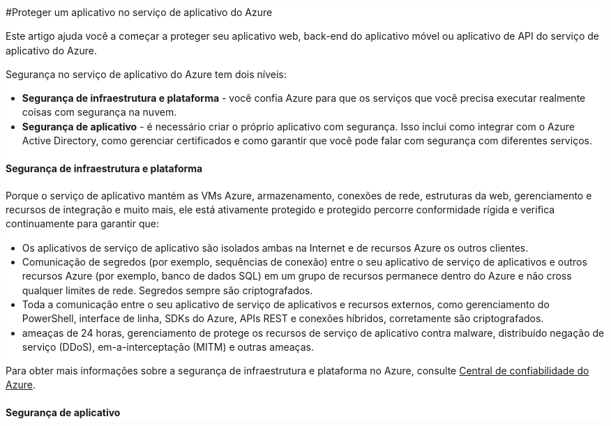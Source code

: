 <properties
    pageTitle="Proteger um aplicativo no serviço de aplicativo do Azure"
    description="Aprenda a proteger um aplicativo web, back-end do aplicativo móvel ou aplicativo de API do serviço de aplicativo do Azure."
    services="app-service"
    documentationCenter=""
    authors="cephalin"
    manager="wpickett"
    editor=""/>

<tags
    ms.service="app-service"
    ms.workload="na"
    ms.tgt_pltfrm="na"
    ms.devlang="multiple"
    ms.topic="article"
    ms.date="01/12/2016"
    ms.author="cephalin"/>


#<a name="secure-an-app-in-azure-app-service"></a>Proteger um aplicativo no serviço de aplicativo do Azure

Este artigo ajuda você a começar a proteger seu aplicativo web, back-end do aplicativo móvel ou aplicativo de API do serviço de aplicativo do Azure. 

Segurança no serviço de aplicativo do Azure tem dois níveis: 

- **Segurança de infraestrutura e plataforma** - você confia Azure para que os serviços que você precisa executar realmente coisas com segurança na nuvem.
- **Segurança de aplicativo** - é necessário criar o próprio aplicativo com segurança. Isso inclui como integrar com o Azure Active Directory, como gerenciar certificados e como garantir que você pode falar com segurança com diferentes serviços. 

#### <a name="infrastructure-and-platform-security"></a>Segurança de infraestrutura e plataforma
Porque o serviço de aplicativo mantém as VMs Azure, armazenamento, conexões de rede, estruturas da web, gerenciamento e recursos de integração e muito mais, ele está ativamente protegido e protegido percorre conformidade rígida e verifica continuamente para garantir que:

- Os aplicativos de serviço de aplicativo são isolados ambas na Internet e de recursos Azure os outros clientes.
- Comunicação de segredos (por exemplo, sequências de conexão) entre o seu aplicativo de serviço de aplicativos e outros recursos Azure (por exemplo, banco de dados SQL) em um grupo de recursos permanece dentro do Azure e não cross qualquer limites de rede. Segredos sempre são criptografados.
- Toda a comunicação entre o seu aplicativo de serviço de aplicativos e recursos externos, como gerenciamento do PowerShell, interface de linha, SDKs do Azure, APIs REST e conexões híbridos, corretamente são criptografados.
- ameaças de 24 horas, gerenciamento de protege os recursos de serviço de aplicativo contra malware, distribuído negação de serviço (DDoS), em-a-interceptação (MITM) e outras ameaças. 

Para obter mais informações sobre a segurança de infraestrutura e plataforma no Azure, consulte [Central de confiabilidade do Azure](/support/trust-center/security/).

#### <a name="application-security"></a>Segurança de aplicativo
